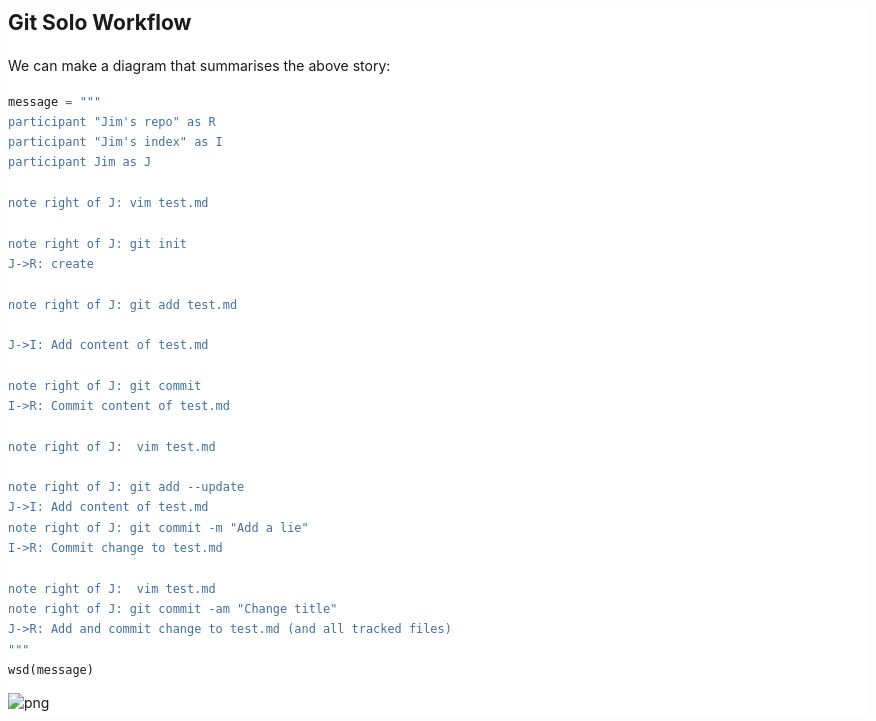 
## Git Solo Workflow

We can make a diagram that summarises the above story:


```python
message = """
participant "Jim's repo" as R
participant "Jim's index" as I
participant Jim as J

note right of J: vim test.md

note right of J: git init
J->R: create

note right of J: git add test.md

J->I: Add content of test.md

note right of J: git commit
I->R: Commit content of test.md

note right of J:  vim test.md

note right of J: git add --update
J->I: Add content of test.md
note right of J: git commit -m "Add a lie"
I->R: Commit change to test.md

note right of J:  vim test.md
note right of J: git commit -am "Change title"
J->R: Add and commit change to test.md (and all tracked files)
"""
wsd(message)
```




    
![png](/Users/lbokeria/Documents/hack_week_2023/reginald/data_processing/rse_course_modules/module04_version_control_with_git/04_01_solo_work_with_git_73_0.png)
    


